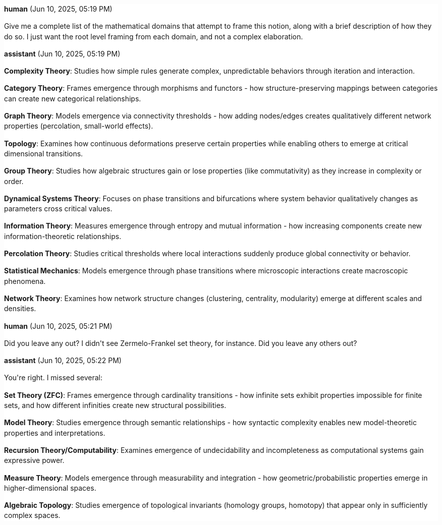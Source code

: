 **human** (Jun 10, 2025, 05:19 PM)

Give me a complete list of the mathematical domains that attempt to frame this notion, along with a brief description of how they do so. I just want the root level framing from each domain, and not a complex elaboration.

**assistant** (Jun 10, 2025, 05:19 PM)

 **Complexity Theory**: Studies how simple rules generate complex, unpredictable behaviors through iteration and interaction.

**Category Theory**: Frames emergence through morphisms and functors - how structure-preserving mappings between categories can create new categorical relationships.

**Graph Theory**: Models emergence via connectivity thresholds - how adding nodes/edges creates qualitatively different network properties (percolation, small-world effects).

**Topology**: Examines how continuous deformations preserve certain properties while enabling others to emerge at critical dimensional transitions.

**Group Theory**: Studies how algebraic structures gain or lose properties (like commutativity) as they increase in complexity or order.

**Dynamical Systems Theory**: Focuses on phase transitions and bifurcations where system behavior qualitatively changes as parameters cross critical values.

**Information Theory**: Measures emergence through entropy and mutual information - how increasing components create new information-theoretic relationships.

**Percolation Theory**: Studies critical thresholds where local interactions suddenly produce global connectivity or behavior.

**Statistical Mechanics**: Models emergence through phase transitions where microscopic interactions create macroscopic phenomena.

**Network Theory**: Examines how network structure changes (clustering, centrality, modularity) emerge at different scales and densities.

**human** (Jun 10, 2025, 05:21 PM)

Did you leave any out? I didn't see Zermelo-Frankel set theory, for instance. Did you leave any others out?

**assistant** (Jun 10, 2025, 05:22 PM)

 You're right. I missed several:

**Set Theory (ZFC)**: Frames emergence through cardinality transitions - how infinite sets exhibit properties impossible for finite sets, and how different infinities create new structural possibilities.

**Model Theory**: Studies emergence through semantic relationships - how syntactic complexity enables new model-theoretic properties and interpretations.

**Recursion Theory/Computability**: Examines emergence of undecidability and incompleteness as computational systems gain expressive power.

**Measure Theory**: Models emergence through measurability and integration - how geometric/probabilistic properties emerge in higher-dimensional spaces.

**Algebraic Topology**: Studies emergence of topological invariants (homology groups, homotopy) that appear only in sufficiently complex spaces.
